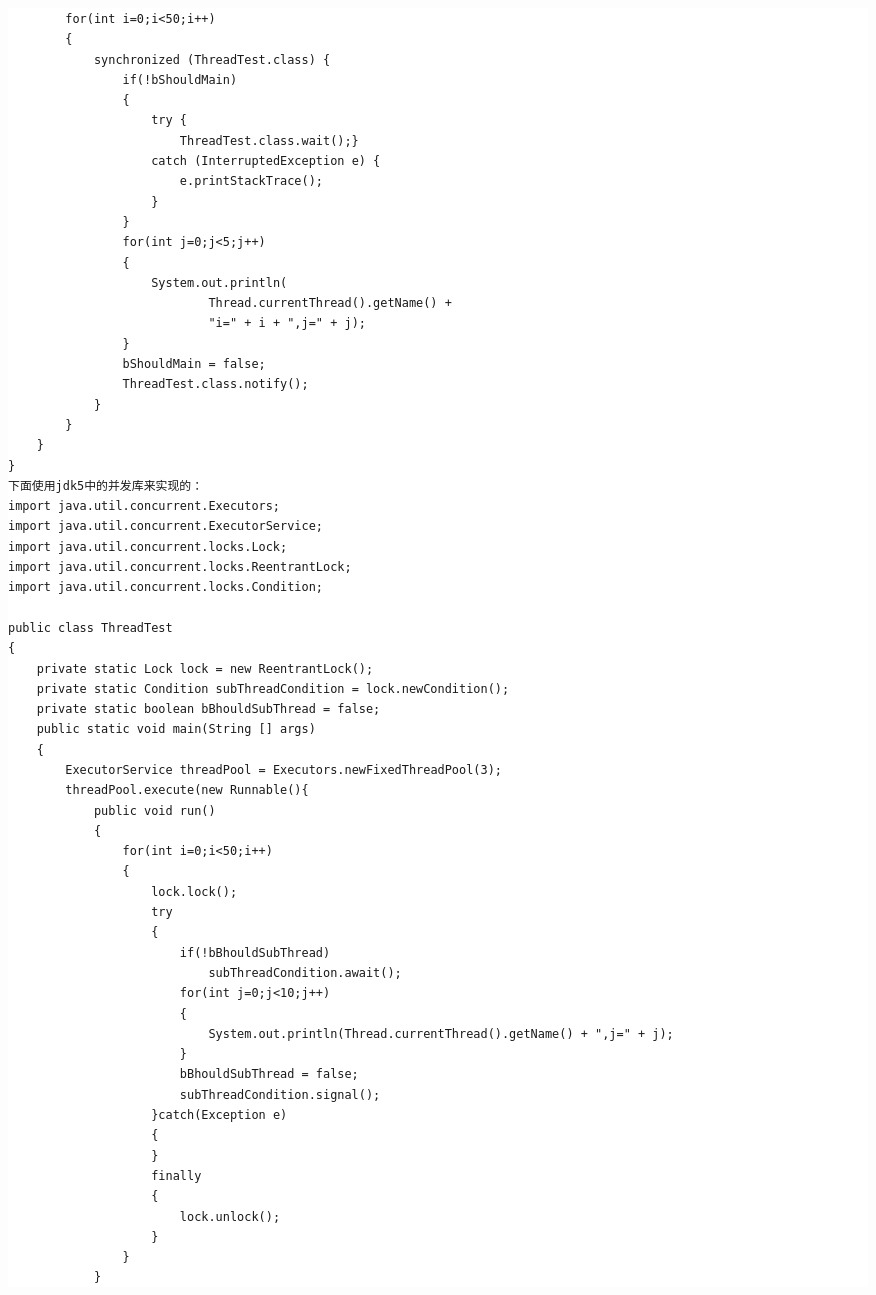 			for(int i=0;i<50;i++)
			{
				synchronized (ThreadTest.class) {
					if(!bShouldMain)
					{
						try {
							ThreadTest.class.wait();} 
						catch (InterruptedException e) {
							e.printStackTrace();
						}
					}				
					for(int j=0;j<5;j++)
					{
						System.out.println(
								Thread.currentThread().getName() + 						
								"i=" + i + ",j=" + j);
					}
					bShouldMain = false;
					ThreadTest.class.notify();				
				}			
			}
		}
	}
	下面使用jdk5中的并发库来实现的：
	import java.util.concurrent.Executors;
	import java.util.concurrent.ExecutorService;
	import java.util.concurrent.locks.Lock;
	import java.util.concurrent.locks.ReentrantLock;
	import java.util.concurrent.locks.Condition;

	public class ThreadTest
	{
		private static Lock lock = new ReentrantLock();
		private static Condition subThreadCondition = lock.newCondition();
		private static boolean bBhouldSubThread = false;
		public static void main(String [] args)
		{
			ExecutorService threadPool = Executors.newFixedThreadPool(3);
			threadPool.execute(new Runnable(){
				public void run()
				{
					for(int i=0;i<50;i++)
					{
						lock.lock();					
						try
						{					
							if(!bBhouldSubThread)
								subThreadCondition.await();
							for(int j=0;j<10;j++)
							{
								System.out.println(Thread.currentThread().getName() + ",j=" + j);
							}
							bBhouldSubThread = false;
							subThreadCondition.signal();
						}catch(Exception e)
						{						
						}
						finally
						{
							lock.unlock();
						}
					}			
				}
				
